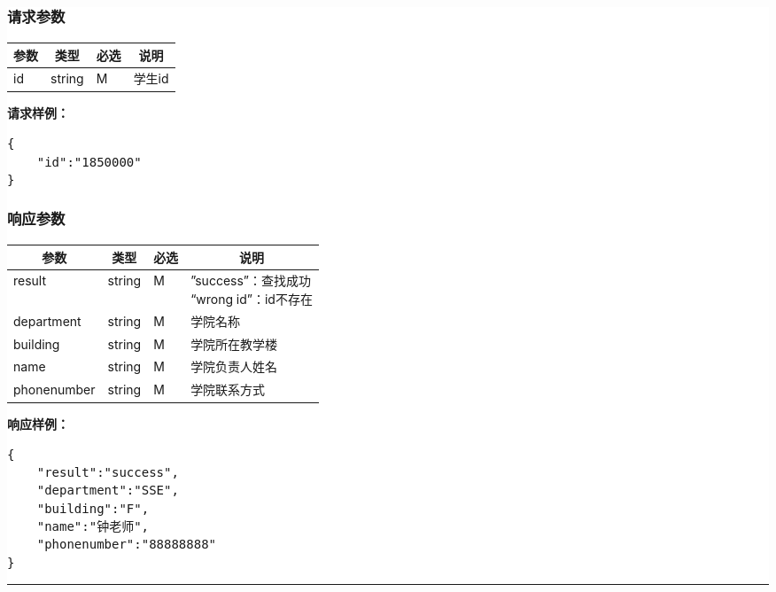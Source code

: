 ### 请求参数

|参数|类型|必选|说明|
|------|------|------|------|
|id	|string	|M	|学生id|

**请求样例：**
<pre>
{
    "id":"1850000"
}
</pre>

### 响应参数

|参数|类型|必选|说明|
|------|------|------|------|
|result	|string	|M	|”success”：查找成功<br>“wrong id”：id不存在
|department|string|M|学院名称
|building  |string  |M  |学院所在教学楼
|name  |string  |M  |学院负责人姓名
|phonenumber  |string  |M  |学院联系方式


**响应样例：**
<pre>
{
    "result":"success",
	"department":"SSE",
	"building":"F",
	"name":"钟老师",
	"phonenumber":"88888888"
}
</pre>

----------
